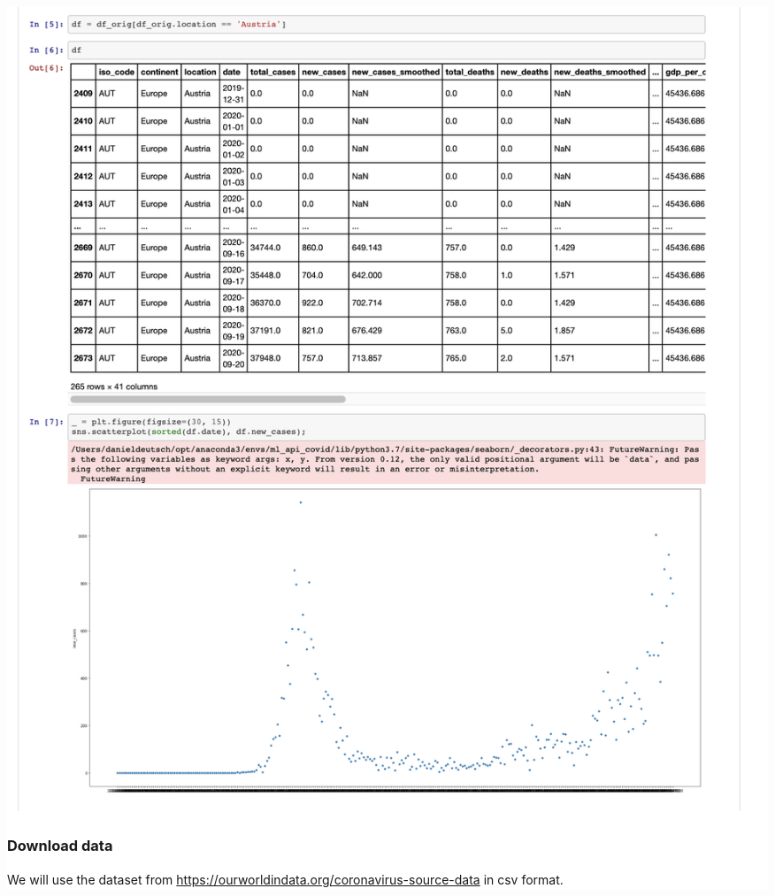 ![](../assets/mlApiCovid_2020-09-26-16-15-27.png)


### Download data

We will use the dataset from https://ourworldindata.org/coronavirus-source-data in csv format.
